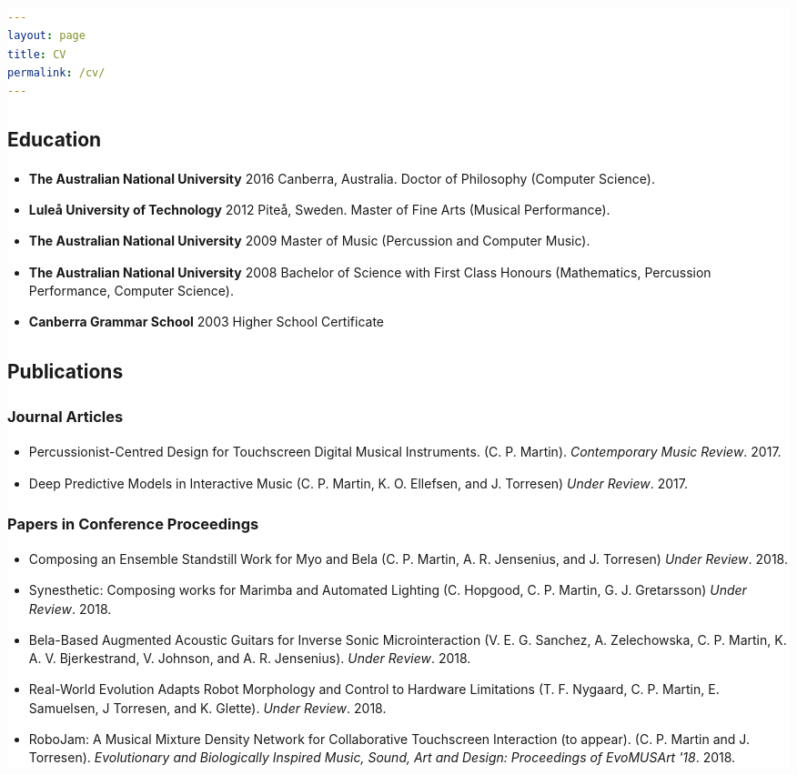 ```yaml
---
layout: page
title: CV
permalink: /cv/
---
```


Education
---------

-   **The Australian National University** 2016 Canberra, Australia.
    Doctor of Philosophy (Computer Science).

-   **Luleå University of Technology** 2012 Piteå, Sweden.
    Master of Fine Arts (Musical Performance).

-   **The Australian National University** 2009
    Master of Music (Percussion and Computer Music).

-   **The Australian National University** 2008
    Bachelor of Science with First Class Honours
    (Mathematics, Percussion Performance, Computer Science).

-   **Canberra Grammar School** 2003
    Higher School Certificate

Publications
------------

### Journal Articles

-   Percussionist-Centred Design for Touchscreen Digital Musical
    Instruments. (C. P. Martin). *Contemporary Music Review*. 2017.

-   Deep Predictive Models in Interactive Music (C. P. Martin, K. O.
    Ellefsen, and J. Torresen) *Under Review*. 2017.

### Papers in Conference Proceedings

-   Composing an Ensemble Standstill Work for Myo and Bela (C. P.
    Martin, A. R. Jensenius, and J. Torresen) *Under Review*. 2018.

-   Synesthetic: Composing works for Marimba and Automated Lighting (C.
    Hopgood, C. P. Martin, G. J. Gretarsson) *Under Review*. 2018.

-   Bela-Based Augmented Acoustic Guitars for Inverse Sonic
    Microinteraction (V. E. G. Sanchez, A. Zelechowska, C. P. Martin, K.
    A. V. Bjerkestrand, V. Johnson, and A. R. Jensenius). *Under
    Review*. 2018.

-   Real-World Evolution Adapts Robot Morphology and Control to Hardware
    Limitations (T. F. Nygaard, C. P. Martin, E. Samuelsen, J Torresen,
    and K. Glette). *Under Review*. 2018.

-   RoboJam: A Musical Mixture Density Network for Collaborative
    Touchscreen Interaction (to appear). (C. P. Martin and J. Torresen).
    *Evolutionary and Biologically Inspired Music, Sound, Art and
    Design: Proceedings of EvoMUSArt '18*. 2018.
